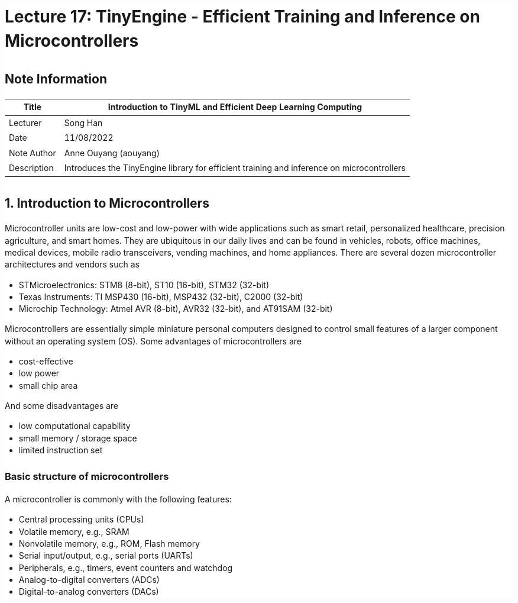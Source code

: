 # Lecture 17: TinyEngine - Efficient Training and Inference on Microcontrollers 

## Note Information

| Title       | Introduction to TinyML and Efficient Deep Learning Computing |
| ----------- | ------------------------------------------------------------ |
| Lecturer    | Song Han                                                     |
| Date        | 11/08/2022                                                   |
| Note Author | Anne Ouyang (aouyang)                                        |
| Description | Introduces the TinyEngine library for efficient training and inference on microcontrollers |



## 1. Introduction to Microcontrollers

Microcontroller units are low-cost and low-power with wide applications such as smart retail, personalized healthcare, precision agriculture, and smart homes. They are ubiquitous in our daily lives and can be found in vehicles, robots, office machines, medical devices, mobile radio transceivers, vending machines, and home appliances. There are several dozen microcontroller architectures and vendors such as

- STMicroelectronics: STM8 (8-bit), ST10 (16-bit), STM32 (32-bit)
- Texas Instruments: TI MSP430 (16-bit), MSP432 (32-bit), C2000 (32-bit)
- Microchip Technology: Atmel AVR (8-bit), AVR32 (32-bit), and AT91SAM (32-bit)

Microcontrollers are essentially simple miniature personal computers designed to control small features of a larger component without an operating system (OS). Some advantages of microcontrollers are

- cost-effective
- low power
- small chip area

And some disadvantages are

- low computational capability
- small memory / storage space
- limited instruction set

### Basic structure of microcontrollers

A microcontroller is commonly with the following features:

- Central processing units (CPUs)
- Volatile memory, e.g., SRAM
- Nonvolatile memory, e.g., ROM, Flash memory
- Serial input/output, e.g., serial ports (UARTs)
- Peripherals, e.g., timers, event counters and watchdog
- Analog-to-digital converters (ADCs)
- Digital-to-analog converters (DACs)

